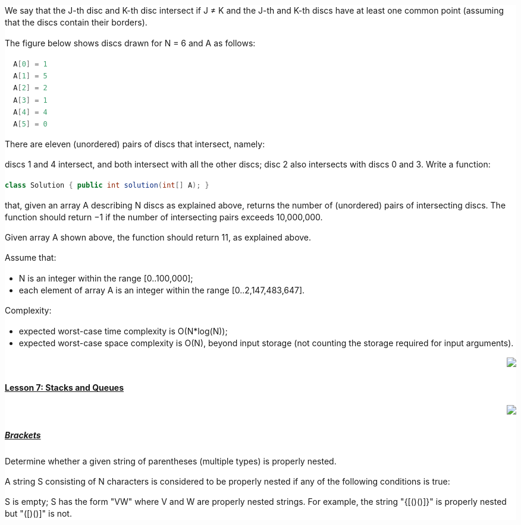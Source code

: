 We say that the J-th disc and K-th disc intersect if J ≠ K and the J-th
and K-th discs have at least one common point (assuming that the discs
contain their borders).

The figure below shows discs drawn for N = 6 and A as follows:

``` java
  A[0] = 1
  A[1] = 5
  A[2] = 2
  A[3] = 1
  A[4] = 4
  A[5] = 0
```

There are eleven (unordered) pairs of discs that intersect, namely:

discs 1 and 4 intersect, and both intersect with all the other discs;
disc 2 also intersects with discs 0 and 3. Write a function:

``` java
class Solution { public int solution(int[] A); }
```

that, given an array A describing N discs as explained above, returns the number of (unordered) pairs of intersecting discs. The function should return −1 if the number of intersecting pairs exceeds 10,000,000.

Given array A shown above, the function should return 11, as explained above.

Assume that:
- N is an integer within the range \[0..100,000\];
- each element of array A is an integer within the range \[0..2,147,483,647\].

Complexity:
- expected worst-case time complexity is O(N\*log(N));
- expected worst-case space complexity is O(N), beyond input storage (not counting the storage required for input arguments).

<div align="right"><a href="#top" target="_blacnk"><img src="https://img.shields.io/badge/Back to up-orange?style=for-the-badge&logo=expo&logoColor=white" /></a></div>

#### [Lesson 7: Stacks and Queues](./src/main/java/com/codility/lessons/StacksQueues)

<div align="right"><a href="#top" target="_blacnk"><img src="https://img.shields.io/badge/Back to up-orange?style=for-the-badge&logo=expo&logoColor=white" /></a></div>

##### [Brackets](./src/main/java/com/codility/lessons/StacksQueues/Brackets.java)

Determine whether a given string of parentheses (multiple types) is properly nested.

A string S consisting of N characters is considered to be properly
nested if any of the following conditions is true:

S is empty; S has the form "VW" where V and W are properly nested
strings. For example, the string "{\[()()\]}" is properly nested but
"(\[)()\]" is not.
